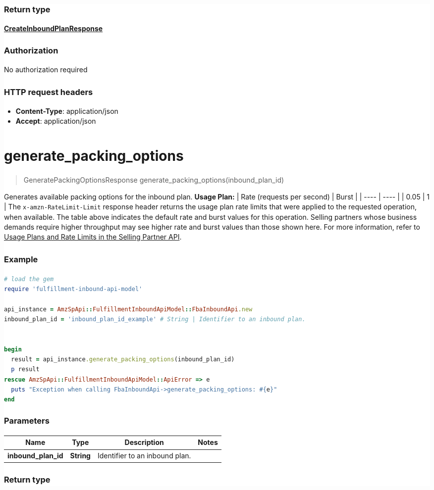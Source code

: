 ### Return type

[**CreateInboundPlanResponse**](CreateInboundPlanResponse.md)

### Authorization

No authorization required

### HTTP request headers

 - **Content-Type**: application/json
 - **Accept**: application/json



# **generate_packing_options**
> GeneratePackingOptionsResponse generate_packing_options(inbound_plan_id)



Generates available packing options for the inbound plan.  **Usage Plan:**  | Rate (requests per second) | Burst | | ---- | ---- | | 0.05 | 1 |  The `x-amzn-RateLimit-Limit` response header returns the usage plan rate limits that were applied to the requested operation, when available. The table above indicates the default rate and burst values for this operation. Selling partners whose business demands require higher throughput may see higher rate and burst values than those shown here. For more information, refer to [Usage Plans and Rate Limits in the Selling Partner API](https://developer-docs.amazon.com/sp-api/docs/usage-plans-and-rate-limits-in-the-sp-api).

### Example
```ruby
# load the gem
require 'fulfillment-inbound-api-model'

api_instance = AmzSpApi::FulfillmentInboundApiModel::FbaInboundApi.new
inbound_plan_id = 'inbound_plan_id_example' # String | Identifier to an inbound plan.


begin
  result = api_instance.generate_packing_options(inbound_plan_id)
  p result
rescue AmzSpApi::FulfillmentInboundApiModel::ApiError => e
  puts "Exception when calling FbaInboundApi->generate_packing_options: #{e}"
end
```

### Parameters

Name | Type | Description  | Notes
------------- | ------------- | ------------- | -------------
 **inbound_plan_id** | **String**| Identifier to an inbound plan. | 

### Return type
